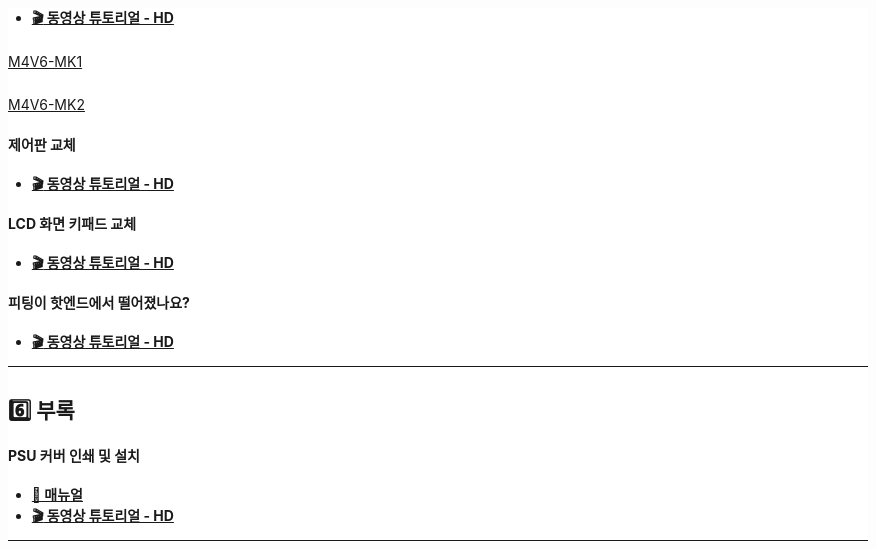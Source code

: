 - **[:clapper: 동영상 튜토리얼 - HD](https://youtu.be/L5VRyEbsJvM)**
#####
[M4V6-MK1](https://github.com/ZONESTAR3D/Upgrade-kit-guide/assets/29502731/be6471ec-a0fe-4af0-bfbf-f6ef05c2e623)
#####
[M4V6-MK2](https://github.com/ZONESTAR3D/Upgrade-kit-guide/assets/29502731/d7009e4e-5f8a-4267-ae60-d3ad024448bb)
#### <a id="e6">제어판 교체</a>
- **[:clapper: 동영상 튜토리얼 - HD](https://youtu.be/5MIeuzuxSf8)**
#### <a id="e7">LCD 화면 키패드 교체</a>
- **[:clapper: 동영상 튜토리얼 - HD](https://youtu.be/Xwfczp3nLOY)**
#### <a id="e8">피팅이 핫엔드에서 떨어졌나요?</a>
- **[:clapper: 동영상 튜토리얼 - HD](https://youtu.be/ksc36CwoRJw)**

----
## <a id="f">:six: 부록</a>
#### <a id="f1">PSU 커버 인쇄 및 설치</a>
- **[:book: 매뉴얼][_PSUFAN_]**
- **[:clapper: 동영상 튜토리얼 - HD](https://youtu.be/Xc3vRqRYklM)**

-----

[_INSTALLATION_]: https://github.com/ZONESTAR3D/Z8P/blob/main/Z8P-MK2/1-Installation_Guide/readme.md
[_WIRING_]: https://github.com/ZONESTAR3D/Z8P/blob/main/Z8P-MK2/1-Installation_Guide/readme.md#wiring
[_OPERATION_]: https://github.com/ZONESTAR3D/Z8P/blob/main/Z8P-MK2/2-Operation_Guide/readme.md
[_BEDLEVELING_]: https://github.com/ZONESTAR3D/Z8P/blob/main/Z8P-MK2/2-Operation_Guide/readme.md#level-the-bed
[_LOADFILAMENT_]: https://github.com/ZONESTAR3D/Z8P/blob/main/Z8P-MK2/2-Operation_Guide/readme.md#load-filaments
[_PRINTFROMSDCARD_]: https://github.com/ZONESTAR3D/Z8P/blob/main/Z8P-MK2/2-Operation_Guide/readme.md#print-the-first-works
[_GRADIENTMIX_]: https://github.com/ZONESTAR3D/Z8P/tree/main/Z8P-MK2/2-Operation_Guide/Auto_Color_Mixing#auto-gradient-mixing
[_RANDOMMIX_]: https://github.com/ZONESTAR3D/Z8P/blob/main/Z8P-MK2/2-Operation_Guide/Auto_Color_Mixing/readme.md#auto-random-mixing
[_SLICING1_]: https://github.com/ZONESTAR3D/Z8P/tree/main/Z8P-MK2/4-SlicingGuide#1-download-prusaslicer
[_SLICING2_]: https://github.com/ZONESTAR3D/Z8P/tree/main/Z8P-MK2/4-SlicingGuide#4-slicing-one-color
[_PSUFAN_]: https://github.com/ZONESTAR3D/Z8P/tree/main/Z8P-MK2/5-PrintParts
[_AUTOSHUTDOWN_]: https://github.com/ZONESTAR3D/Z8P/tree/main/Z8P-MK2/2-Operation_Guide/Auto_Shut_Down/readme.md
[_AUTOLEVEL_]: https://github.com/ZONESTAR3D/Z8P/tree/main/Z8P-MK2/2-Operation_Guide/Bed_Auto_Leveling
[_FASTPRINT_]: https://github.com/ZONESTAR3D/Upgrade-kit-guide/tree/main/HOTEND/M4%20%204-IN-1-OUT%20Mixing%20Color%20Hotend/M4_V6/HighFlow
[_WIFIINSTALL_]: https://github.com/ZONESTAR3D/Upgrade-kit-guide/tree/main/WiFi
[_WIFIUSEGUIDE_]: https://github.com/ZONESTAR3D/Upgrade-kit-guide/blob/main/WiFi/WiFi_User_Guide.md
[_CLEANM4V6_]: https://github.com/ZONESTAR3D/Upgrade-kit-guide/blob/main/HOTEND/M4/M4_V6/M4V6_FAQ/cleanM4V6.md
[_REPLACEPTFE_]: https://github.com/ZONESTAR3D/Upgrade-kit-guide/blob/main/HOTEND/M4/M4_V6/M4V6_FAQ/ReplaceM4V6InnerPTFE.md